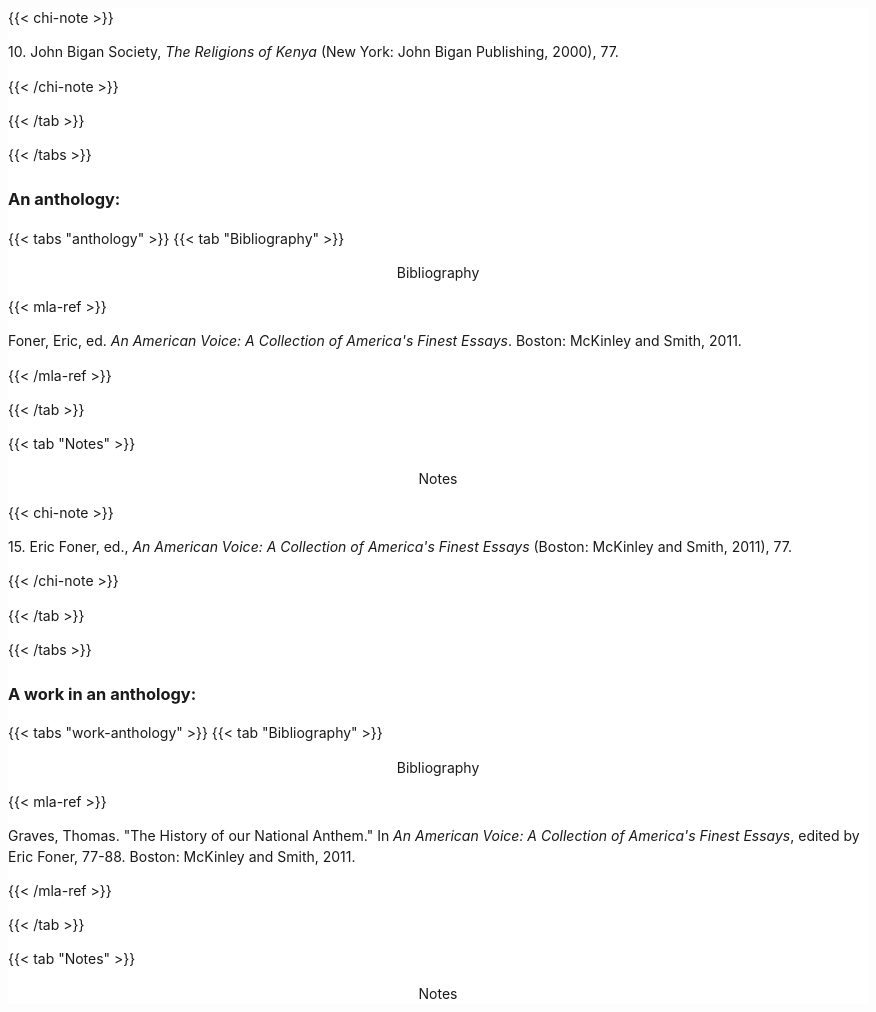 {{< chi-note >}}

10\. John Bigan Society, *The Religions of Kenya* (New York: John Bigan Publishing, 2000), 77.

{{< /chi-note >}}

{{< /tab >}}

{{< /tabs >}}


### An anthology:

{{< tabs "anthology" >}}
{{< tab "Bibliography" >}} 

<div style="text-align:center">Bibliography</div>

{{< mla-ref >}}

Foner, Eric, ed. *An American Voice: A Collection of America's Finest Essays*. Boston: McKinley and Smith, 2011.

{{< /mla-ref >}}

{{< /tab >}}

{{< tab "Notes" >}} 

<div style="text-align:center">Notes</div>

{{< chi-note >}}

15\. Eric Foner, ed., *An American Voice: A Collection of America's Finest Essays* (Boston: McKinley and Smith, 2011), 77.

{{< /chi-note >}}

{{< /tab >}}

{{< /tabs >}}



### A work in an anthology:

{{< tabs "work-anthology" >}}
{{< tab "Bibliography" >}} 

<div style="text-align:center">Bibliography</div>

{{< mla-ref >}}

Graves, Thomas. "The History of our National Anthem." In *An American Voice: A Collection of America's Finest Essays*, edited by Eric Foner, 77-88. Boston: McKinley and Smith, 2011.

{{< /mla-ref >}}

{{< /tab >}}

{{< tab "Notes" >}} 

<div style="text-align:center">Notes</div>
